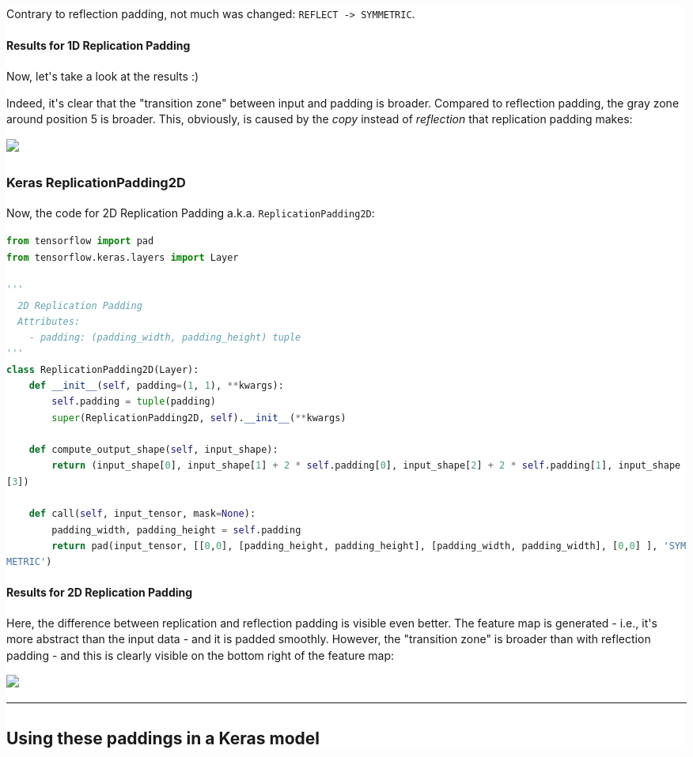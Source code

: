 Contrary to reflection padding, not much was changed: `REFLECT -> SYMMETRIC`.

#### Results for 1D Replication Padding

Now, let's take a look at the results :)

Indeed, it's clear that the "transition zone" between input and padding is broader. Compared to reflection padding, the gray zone around position 5 is broader. This, obviously, is caused by the _copy_ instead of _reflection_ that replication padding makes:

[![](images/replication_1d-1024x147.png)](https://www.machinecurve.com/wp-content/uploads/2020/02/replication_1d.png)

### Keras ReplicationPadding2D

Now, the code for 2D Replication Padding a.k.a. `ReplicationPadding2D`:

```python
from tensorflow import pad
from tensorflow.keras.layers import Layer

'''
  2D Replication Padding
  Attributes:
    - padding: (padding_width, padding_height) tuple
'''
class ReplicationPadding2D(Layer):
    def __init__(self, padding=(1, 1), **kwargs):
        self.padding = tuple(padding)
        super(ReplicationPadding2D, self).__init__(**kwargs)

    def compute_output_shape(self, input_shape):
        return (input_shape[0], input_shape[1] + 2 * self.padding[0], input_shape[2] + 2 * self.padding[1], input_shape[3])

    def call(self, input_tensor, mask=None):
        padding_width, padding_height = self.padding
        return pad(input_tensor, [[0,0], [padding_height, padding_height], [padding_width, padding_width], [0,0] ], 'SYMMETRIC')
```

#### Results for 2D Replication Padding

Here, the difference between replication and reflection padding is visible even better. The feature map is generated - i.e., it's more abstract than the input data - and it is padded smoothly. However, the "transition zone" is broader than with reflection padding - and this is clearly visible on the bottom right of the feature map:

[![](images/replication.png)](https://www.machinecurve.com/wp-content/uploads/2020/02/replication.png)

* * *

## Using these paddings in a Keras model
